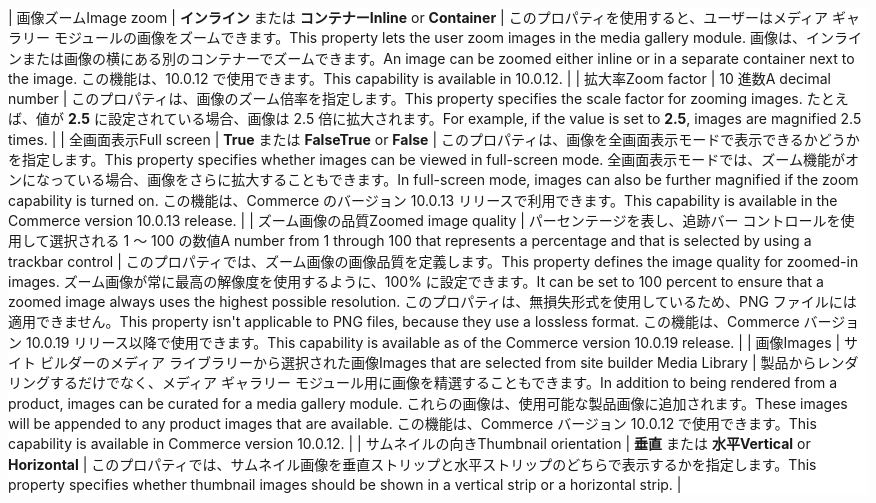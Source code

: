 | <span data-ttu-id="7b595-136">画像ズーム</span><span class="sxs-lookup"><span data-stu-id="7b595-136">Image zoom</span></span> | <span data-ttu-id="7b595-137">**インライン** または **コンテナー**</span><span class="sxs-lookup"><span data-stu-id="7b595-137">**Inline** or **Container**</span></span> | <span data-ttu-id="7b595-138">このプロパティを使用すると、ユーザーはメディア ギャラリー モジュールの画像をズームできます。</span><span class="sxs-lookup"><span data-stu-id="7b595-138">This property lets the user zoom images in the media gallery module.</span></span> <span data-ttu-id="7b595-139">画像は、インラインまたは画像の横にある別のコンテナーでズームできます。</span><span class="sxs-lookup"><span data-stu-id="7b595-139">An image can be zoomed either inline or in a separate container next to the image.</span></span> <span data-ttu-id="7b595-140">この機能は、10.0.12 で使用できます。</span><span class="sxs-lookup"><span data-stu-id="7b595-140">This capability is available in 10.0.12.</span></span> |
| <span data-ttu-id="7b595-141">拡大率</span><span class="sxs-lookup"><span data-stu-id="7b595-141">Zoom factor</span></span> | <span data-ttu-id="7b595-142">10 進数</span><span class="sxs-lookup"><span data-stu-id="7b595-142">A decimal number</span></span> | <span data-ttu-id="7b595-143">このプロパティは、画像のズーム倍率を指定します。</span><span class="sxs-lookup"><span data-stu-id="7b595-143">This property specifies the scale factor for zooming images.</span></span> <span data-ttu-id="7b595-144">たとえば、値が **2.5** に設定されている場合、画像は 2.5 倍に拡大されます。</span><span class="sxs-lookup"><span data-stu-id="7b595-144">For example, if the value is set to **2.5**, images are magnified 2.5 times.</span></span> |
| <span data-ttu-id="7b595-145">全画面表示</span><span class="sxs-lookup"><span data-stu-id="7b595-145">Full screen</span></span> | <span data-ttu-id="7b595-146">**True** または **False**</span><span class="sxs-lookup"><span data-stu-id="7b595-146">**True** or **False**</span></span> | <span data-ttu-id="7b595-147">このプロパティは、画像を全画面表示モードで表示できるかどうかを指定します。</span><span class="sxs-lookup"><span data-stu-id="7b595-147">This property specifies whether images can be viewed in full-screen mode.</span></span> <span data-ttu-id="7b595-148">全画面表示モードでは、ズーム機能がオンになっている場合、画像をさらに拡大することもできます。</span><span class="sxs-lookup"><span data-stu-id="7b595-148">In full-screen mode, images can also be further magnified if the zoom capability is turned on.</span></span> <span data-ttu-id="7b595-149">この機能は、Commerce のバージョン 10.0.13 リリースで利用できます。</span><span class="sxs-lookup"><span data-stu-id="7b595-149">This capability is available in the Commerce version 10.0.13 release.</span></span> |
| <span data-ttu-id="7b595-150">ズーム画像の品質</span><span class="sxs-lookup"><span data-stu-id="7b595-150">Zoomed image quality</span></span> | <span data-ttu-id="7b595-151">パーセンテージを表し、追跡バー コントロールを使用して選択される 1 ～ 100 の数値</span><span class="sxs-lookup"><span data-stu-id="7b595-151">A number from 1 through 100 that represents a percentage and that is selected by using a trackbar control</span></span> | <span data-ttu-id="7b595-152">このプロパティでは、ズーム画像の画像品質を定義します。</span><span class="sxs-lookup"><span data-stu-id="7b595-152">This property defines the image quality for zoomed-in images.</span></span> <span data-ttu-id="7b595-153">ズーム画像が常に最高の解像度を使用するように、100% に設定できます。</span><span class="sxs-lookup"><span data-stu-id="7b595-153">It can be set to 100 percent to ensure that a zoomed image always uses the highest possible resolution.</span></span> <span data-ttu-id="7b595-154">このプロパティは、無損失形式を使用しているため、PNG ファイルには適用できません。</span><span class="sxs-lookup"><span data-stu-id="7b595-154">This property isn't applicable to PNG files, because they use a lossless format.</span></span> <span data-ttu-id="7b595-155">この機能は、Commerce バージョン 10.0.19 リリース以降で使用できます。</span><span class="sxs-lookup"><span data-stu-id="7b595-155">This capability is available as of the Commerce version 10.0.19 release.</span></span> |
| <span data-ttu-id="7b595-156">画像</span><span class="sxs-lookup"><span data-stu-id="7b595-156">Images</span></span> | <span data-ttu-id="7b595-157">サイト ビルダーのメディア ライブラリーから選択された画像</span><span class="sxs-lookup"><span data-stu-id="7b595-157">Images that are selected from site builder Media Library</span></span> | <span data-ttu-id="7b595-158">製品からレンダリングするだけでなく、メディア ギャラリー モジュール用に画像を精選することもできます。</span><span class="sxs-lookup"><span data-stu-id="7b595-158">In addition to being rendered from a product, images can be curated for a media gallery module.</span></span> <span data-ttu-id="7b595-159">これらの画像は、使用可能な製品画像に追加されます。</span><span class="sxs-lookup"><span data-stu-id="7b595-159">These images will be appended to any product images that are available.</span></span> <span data-ttu-id="7b595-160">この機能は、Commerce バージョン 10.0.12 で使用できます。</span><span class="sxs-lookup"><span data-stu-id="7b595-160">This capability is available in Commerce version 10.0.12.</span></span> |
| <span data-ttu-id="7b595-161">サムネイルの向き</span><span class="sxs-lookup"><span data-stu-id="7b595-161">Thumbnail orientation</span></span> | <span data-ttu-id="7b595-162">**垂直** または **水平**</span><span class="sxs-lookup"><span data-stu-id="7b595-162">**Vertical** or **Horizontal**</span></span> | <span data-ttu-id="7b595-163">このプロパティでは、サムネイル画像を垂直ストリップと水平ストリップのどちらで表示するかを指定します。</span><span class="sxs-lookup"><span data-stu-id="7b595-163">This property specifies whether thumbnail images should be shown in a vertical strip or a horizontal strip.</span></span> |